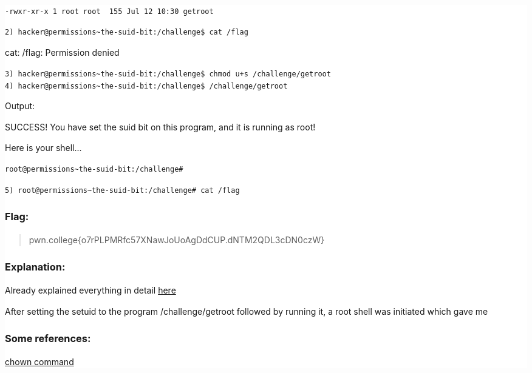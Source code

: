 `-rwxr-xr-x 1 root root  155 Jul 12 10:30 getroot`
```
2) hacker@permissions~the-suid-bit:/challenge$ cat /flag
```
cat: /flag: Permission denied
```
3) hacker@permissions~the-suid-bit:/challenge$ chmod u+s /challenge/getroot
4) hacker@permissions~the-suid-bit:/challenge$ /challenge/getroot
```
Output:

SUCCESS! You have set the suid bit on this program, and it is running as root!

Here is your shell...

`root@permissions~the-suid-bit:/challenge#`
```
5) root@permissions~the-suid-bit:/challenge# cat /flag
```
### Flag:
>pwn.college{o7rPLPMRfc57XNawJoUoAgDdCUP.dNTM2QDL3cDN0czW}
### Explanation:
Already explained everything in detail [here](https://github.com/Gulabi-Dil/cryptonite_taskphase_Yashovardhan/blob/main/Extra%20topics.md#setuid)

After setting the setuid to the program /challenge/getroot followed by running it, a root shell was initiated which gave me

### Some references:
[chown command](https://www.geeksforgeeks.org/chown-command-in-linux-with-examples/)
